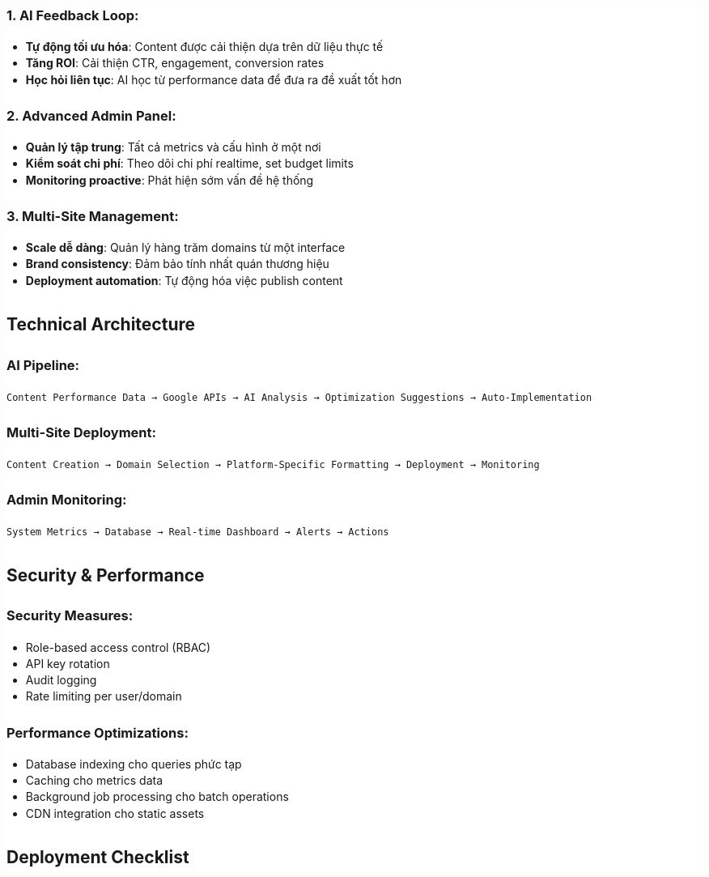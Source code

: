 ### 1. AI Feedback Loop:
- **Tự động tối ưu hóa**: Content được cải thiện dựa trên dữ liệu thực tế
- **Tăng ROI**: Cải thiện CTR, engagement, conversion rates
- **Học hỏi liên tục**: AI học từ performance data để đưa ra đề xuất tốt hơn

### 2. Advanced Admin Panel:
- **Quản lý tập trung**: Tất cả metrics và cấu hình ở một nơi
- **Kiểm soát chi phí**: Theo dõi chi phí realtime, set budget limits
- **Monitoring proactive**: Phát hiện sớm vấn đề hệ thống

### 3. Multi-Site Management:
- **Scale dễ dàng**: Quản lý hàng trăm domains từ một interface
- **Brand consistency**: Đảm bảo tính nhất quán thương hiệu
- **Deployment automation**: Tự động hóa việc publish content

## Technical Architecture

### AI Pipeline:
```
Content Performance Data → Google APIs → AI Analysis → Optimization Suggestions → Auto-Implementation
```

### Multi-Site Deployment:
```
Content Creation → Domain Selection → Platform-Specific Formatting → Deployment → Monitoring
```

### Admin Monitoring:
```
System Metrics → Database → Real-time Dashboard → Alerts → Actions
```

## Security & Performance

### Security Measures:
- Role-based access control (RBAC)
- API key rotation
- Audit logging
- Rate limiting per user/domain

### Performance Optimizations:
- Database indexing cho queries phức tạp
- Caching cho metrics data
- Background job processing cho batch operations
- CDN integration cho static assets

## Deployment Checklist
